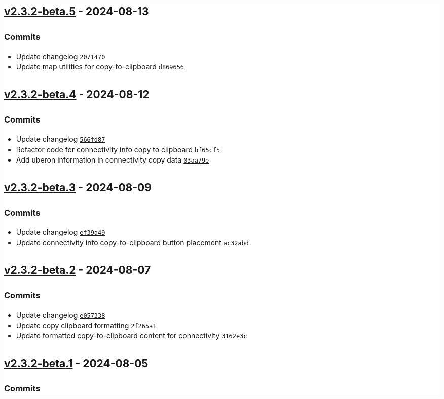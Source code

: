 ## [v2.3.2-beta.5](https://github.com/akhuoa/map-sidebar/compare/v2.3.2-beta.4...v2.3.2-beta.5) - 2024-08-13

### Commits

- Update changelog [`2071470`](https://github.com/akhuoa/map-sidebar/commit/20714701b210a42cb89a2873df964e60e1e3dbd4)
- Update map utilities for copy-to-clipboard [`d869656`](https://github.com/akhuoa/map-sidebar/commit/d8696566530482b0b681ab2c4f2c8b2f1de3b8bf)

## [v2.3.2-beta.4](https://github.com/akhuoa/map-sidebar/compare/v2.3.2-beta.3...v2.3.2-beta.4) - 2024-08-12

### Commits

- Update changelog [`566fd87`](https://github.com/akhuoa/map-sidebar/commit/566fd87dcf83e85f97173f2b28e857594e7bfcb1)
- Refactor code for connectivity info copy to clipboard [`bf65cf5`](https://github.com/akhuoa/map-sidebar/commit/bf65cf5a33d34336f2e1a41a541d8d6fd26bba32)
- Add uberon information in connectivity copy data [`03aa79e`](https://github.com/akhuoa/map-sidebar/commit/03aa79ed3056eabd864ad0b67e8b9f45a3d7c9e3)

## [v2.3.2-beta.3](https://github.com/akhuoa/map-sidebar/compare/v2.3.2-beta.2...v2.3.2-beta.3) - 2024-08-09

### Commits

- Update changelog [`ef39a49`](https://github.com/akhuoa/map-sidebar/commit/ef39a49fb083988c87ac454ca9f11170e8d874a9)
- Update connectivity info copy-to-clipboard button placement [`ac32abd`](https://github.com/akhuoa/map-sidebar/commit/ac32abd8894a7de5921d116b70682d61bc3f4014)

## [v2.3.2-beta.2](https://github.com/akhuoa/map-sidebar/compare/v2.3.2-beta.1...v2.3.2-beta.2) - 2024-08-07

### Commits

- Update changelog [`e057338`](https://github.com/akhuoa/map-sidebar/commit/e05733805ae07d4541f266dd1e71d18d749ed0f6)
- Update copy clipboard formatting [`2f265a1`](https://github.com/akhuoa/map-sidebar/commit/2f265a134665c5ab3897fba79623ea037d277930)
- Update formatted copy-to-clipboard content for connectivity [`3162e3c`](https://github.com/akhuoa/map-sidebar/commit/3162e3c3c794192adc8bc73fa2cbe54cd7e8b3a0)

## [v2.3.2-beta.1](https://github.com/akhuoa/map-sidebar/compare/v2.3.2-beta.0...v2.3.2-beta.1) - 2024-08-05

### Commits
